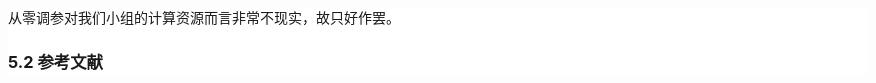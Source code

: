    从零调参对我们小组的计算资源而言非常不现实，故只好作罢。

### 5.2 参考文献

[^1]: Zhou, Peng , et al. "Attention-Based Bidirectional Long Short-Term Memory Networks for Relation Classification." Meeting of the Association for Computational Linguistics 2016.

[^2]: Clark, Christopher, et al. "BoolQ: Exploring the surprising difficulty of natural yes/no questions." *arXiv preprint arXiv:1905.10044* (2019).

[^3]: Daniel Khashabi, et al. "More Bang for Your Buck: Natural Perturbation for Robust Question Answering." EMNLP’20

[^4]: Raffel, Colin, et al. "Exploring the limits of transfer learning with a unified text-to-text transformer." *arXiv preprint arXiv:1910.10683* (2019).

[^5]: He, Pengcheng, et al. "DeBERTa: Decoding-enhanced BERT with Disentangled Attention." *arXiv preprint arXiv:2006.03654* (2020).

[^6]: Liu, Yinhan, et al. "Roberta: A robustly optimized bert pretraining approach." *arXiv preprint arXiv:1907.11692* (2019).

[^7 ]: Lan, Zhenzhong, et al. "Albert: A lite bert for self-supervised learning of language representations." *arXiv preprint arXiv:1909.11942* (2019).

